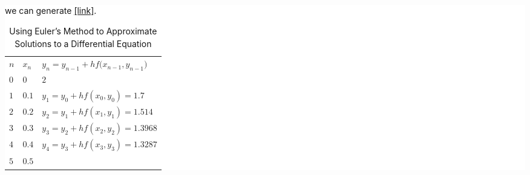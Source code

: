  we can generate [[link]](#fs-id1170571140163).

<table summary="A table with three columns and twelve rows. The first column has the header &#x201C;n&#x201D; and values 0 through 10. The second column has the header &#x201C;x_n&#x201D; and the values 0 through 1, increasing by 0.1. The third column has the header &#x201C;y_n = y_(n - 1) + hf(x_(n - 1), y(n - 1).&#x201D; The values are as follows: 2, 1.7, 1.514, 1.3968, 1.3287, 1.3001, 1.3061, 1.3435, 1.4100, 1.5032, and 1.6202."><caption><span data-type="title">Using Euler’s Method to Approximate Solutions to a Differential Equation</span></caption><tbody>
<tr valign="top">
<td data-align="left"><math xmlns="http://www.w3.org/1998/Math/MathML"><mi>n</mi></math></td>
<td data-align="left"><math xmlns="http://www.w3.org/1998/Math/MathML"><mrow><msub><mi>x</mi><mi>n</mi></msub></mrow></math></td>
<td data-align="left"><math xmlns="http://www.w3.org/1998/Math/MathML"><mrow><msub><mi>y</mi><mi>n</mi></msub><mo>=</mo><msub><mi>y</mi><mrow><mi>n</mi><mo>−</mo><mn>1</mn></mrow></msub><mo>+</mo><mi>h</mi><mi>f</mi><mo stretchy="false">(</mo><msub><mi>x</mi><mrow><mi>n</mi><mo>−</mo><mn>1</mn></mrow></msub><mo>,</mo><msub><mi>y</mi><mrow><mi>n</mi><mo>−</mo><mn>1</mn></mrow></msub><mo stretchy="false">)</mo></mrow></math></td>
</tr>
<tr valign="top">
<td data-align="left"><math xmlns="http://www.w3.org/1998/Math/MathML"><mn>0</mn></math></td>
<td data-align="left"><math xmlns="http://www.w3.org/1998/Math/MathML"><mn>0</mn></math></td>
<td data-align="left"><math xmlns="http://www.w3.org/1998/Math/MathML"><mn>2</mn></math></td>
</tr>
<tr valign="top">
<td data-align="left"><math xmlns="http://www.w3.org/1998/Math/MathML"><mn>1</mn></math></td>
<td data-align="left"><math xmlns="http://www.w3.org/1998/Math/MathML"><mrow><mn>0.1</mn></mrow></math></td>
<td data-align="left"><math xmlns="http://www.w3.org/1998/Math/MathML"><mrow><msub><mi>y</mi><mn>1</mn></msub><mo>=</mo><msub><mi>y</mi><mn>0</mn></msub><mo>+</mo><mi>h</mi><mi>f</mi><mrow><mo>(</mo><mrow><msub><mi>x</mi><mn>0</mn></msub><mo>,</mo><msub><mi>y</mi><mn>0</mn></msub></mrow><mo>)</mo></mrow><mo>=</mo><mn>1.7</mn></mrow></math></td>
</tr>
<tr valign="top">
<td data-align="left"><math xmlns="http://www.w3.org/1998/Math/MathML"><mn>2</mn></math></td>
<td data-align="left"><math xmlns="http://www.w3.org/1998/Math/MathML"><mrow><mn>0.2</mn></mrow></math></td>
<td data-align="left"><math xmlns="http://www.w3.org/1998/Math/MathML"><mrow><msub><mi>y</mi><mn>2</mn></msub><mo>=</mo><msub><mi>y</mi><mn>1</mn></msub><mo>+</mo><mi>h</mi><mi>f</mi><mrow><mo>(</mo><mrow><msub><mi>x</mi><mn>1</mn></msub><mo>,</mo><msub><mi>y</mi><mn>1</mn></msub></mrow><mo>)</mo></mrow><mo>=</mo><mn>1.514</mn></mrow></math></td>
</tr>
<tr valign="top">
<td data-align="left"><math xmlns="http://www.w3.org/1998/Math/MathML"><mn>3</mn></math></td>
<td data-align="left"><math xmlns="http://www.w3.org/1998/Math/MathML"><mrow><mn>0.3</mn></mrow></math></td>
<td data-align="left"><math xmlns="http://www.w3.org/1998/Math/MathML"><mrow><msub><mi>y</mi><mn>3</mn></msub><mo>=</mo><msub><mi>y</mi><mn>2</mn></msub><mo>+</mo><mi>h</mi><mi>f</mi><mrow><mo>(</mo><mrow><msub><mi>x</mi><mn>2</mn></msub><mo>,</mo><msub><mi>y</mi><mn>2</mn></msub></mrow><mo>)</mo></mrow><mo>=</mo><mn>1.3968</mn></mrow></math></td>
</tr>
<tr valign="top">
<td data-align="left"><math xmlns="http://www.w3.org/1998/Math/MathML"><mn>4</mn></math></td>
<td data-align="left"><math xmlns="http://www.w3.org/1998/Math/MathML"><mrow><mn>0.4</mn></mrow></math></td>
<td data-align="left"><math xmlns="http://www.w3.org/1998/Math/MathML"><mrow><msub><mi>y</mi><mn>4</mn></msub><mo>=</mo><msub><mi>y</mi><mn>3</mn></msub><mo>+</mo><mi>h</mi><mi>f</mi><mrow><mo>(</mo><mrow><msub><mi>x</mi><mn>3</mn></msub><mo>,</mo><msub><mi>y</mi><mn>3</mn></msub></mrow><mo>)</mo></mrow><mo>=</mo><mn>1.3287</mn></mrow></math></td>
</tr>
<tr valign="top">
<td data-align="left"><math xmlns="http://www.w3.org/1998/Math/MathML"><mn>5</mn></math></td>
<td data-align="left"><math xmlns="http://www.w3.org/1998/Math/MathML"><mrow><mn>0.5</mn></mrow></math></td>